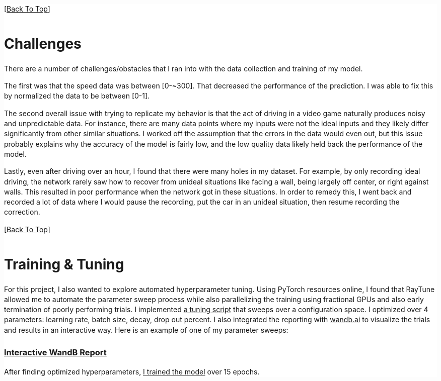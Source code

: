 [[Back To Top](#table-of-contents)]

# Challenges

There are a number of challenges/obstacles that I ran into with the data collection and training of
my model.

The first was that the speed data was between [0-~300]. That decreased the performance
of the prediction. I was able to fix this by normalized the data to be between [0-1].

The second overall issue with trying to replicate my behavior is that the act of driving in a video game
naturally produces noisy and unpredictable data. For instance, there are
many data points where my inputs were not the ideal inputs and they likely differ significantly
from other similar situations. I worked off the assumption that the errors in the data would even
out, but this issue probably explains why the accuracy of the model is fairly low, and the low quality
data likely held back the performance of the model.

Lastly, even after driving over an hour, I found that there were many holes in my dataset. For example,
by only recording ideal driving, the network rarely saw how to recover from unideal situations like facing
a wall, being largely off center, or right against walls. This resulted in poor performance when the network
got in these situations. In order to remedy this, I went back and recorded a lot of data where I would pause
the recording, put the car in an unideal situation, then resume recording the correction.

[[Back To Top](#table-of-contents)]

# Training & Tuning

For this project, I also wanted to explore automated hyperparameter tuning. Using PyTorch resources online,
I found that RayTune allowed me to automate the parameter sweep process while also parallelizing the
training using fractional GPUs and also early termination of poorly performing trials. I implemented
[a tuning script](tune.py) that sweeps over a configuration space. I optimized over 4 parameters: learning rate, batch size, decay, drop out percent. I also integrated the reporting with [wandb.ai](wandb.ai) to visualize the trials and results in an interactive way. Here is an example of one of my parameter sweeps:

### [Interactive WandB Report](https://wandb.ai/jackvenberg/raytune-trackmania-hyperparameter-tuning/reports/TrackmaniaNet-HyperParameter-Tuning--Vmlldzo3NjMyMzg)


After finding optimized hyperparameters, [I trained the model](train.py) over 15 epochs.
